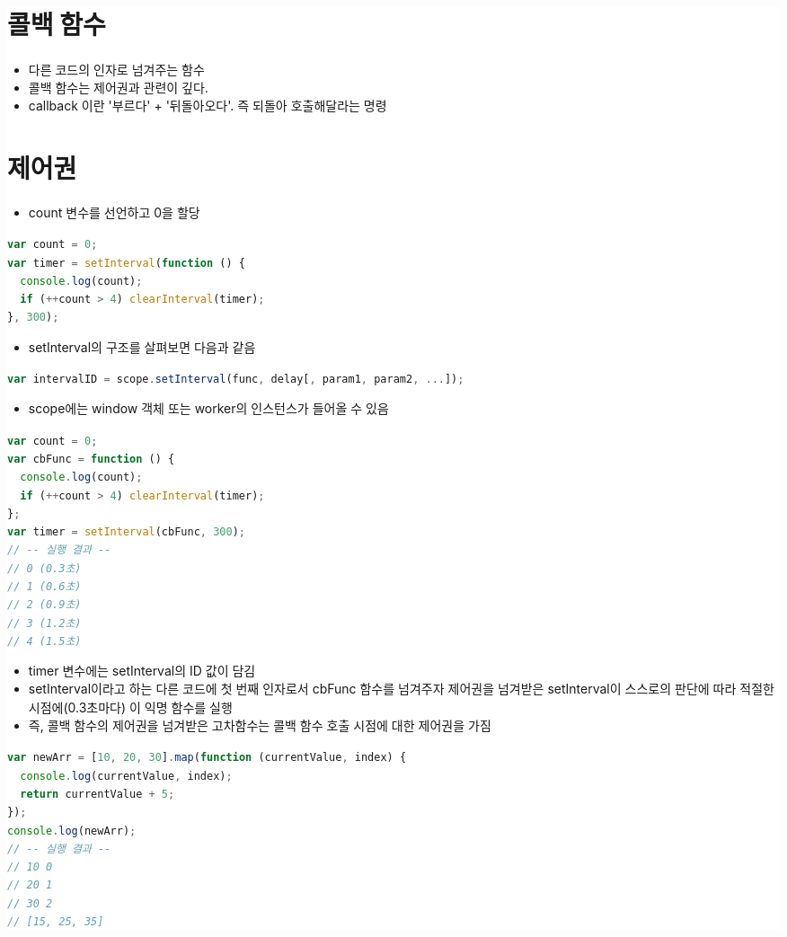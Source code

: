 # 콜백 함수

- 다른 코드의 인자로 넘겨주는 함수
- 콜백 함수는 제어권과 관련이 깊다.
- callback 이란 '부르다' + '뒤돌아오다'. 즉 되돌아 호출해달라는 명령

# 제어권

- count 변수를 선언하고 0을 할당

```javascript
var count = 0;
var timer = setInterval(function () {
  console.log(count);
  if (++count > 4) clearInterval(timer);
}, 300);
```

- setInterval의 구조를 살펴보면 다음과 같음

```javascript
var intervalID = scope.setInterval(func, delay[, param1, param2, ...]);
```

- scope에는 window 객체 또는 worker의 인스턴스가 들어올 수 있음

```javascript
var count = 0;
var cbFunc = function () {
  console.log(count);
  if (++count > 4) clearInterval(timer);
};
var timer = setInterval(cbFunc, 300);
// -- 실행 결과 --
// 0 (0.3초)
// 1 (0.6초)
// 2 (0.9초)
// 3 (1.2초)
// 4 (1.5초)
```

- timer 변수에는 setInterval의 ID 값이 담김
- setInterval이라고 하는 다른 코드에 첫 번째 인자로서 cbFunc 함수를 넘겨주자 제어권을 넘겨받은 setInterval이 스스로의 판단에 따라 적절한 시점에(0.3초마다) 이 익명 함수를 실행
- 즉, 콜백 함수의 제어권을 넘겨받은 고차함수는 콜백 함수 호출 시점에 대한 제어권을 가짐

```javascript
var newArr = [10, 20, 30].map(function (currentValue, index) {
  console.log(currentValue, index);
  return currentValue + 5;
});
console.log(newArr);
// -- 실행 결과 --
// 10 0
// 20 1
// 30 2
// [15, 25, 35]
```
